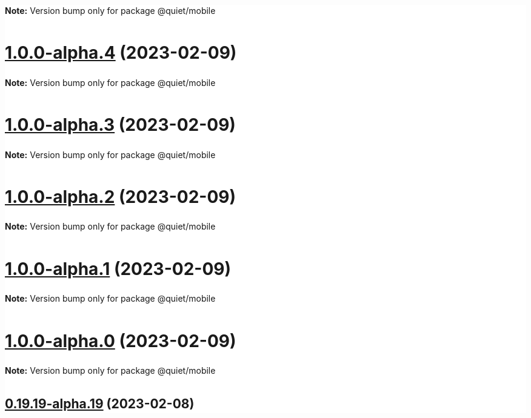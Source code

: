 **Note:** Version bump only for package @quiet/mobile





# [1.0.0-alpha.4](https://github.com/TryQuiet/quiet/compare/@quiet/mobile@1.0.0-alpha.3...@quiet/mobile@1.0.0-alpha.4) (2023-02-09)

**Note:** Version bump only for package @quiet/mobile





# [1.0.0-alpha.3](https://github.com/TryQuiet/quiet/compare/@quiet/mobile@1.0.0-alpha.2...@quiet/mobile@1.0.0-alpha.3) (2023-02-09)

**Note:** Version bump only for package @quiet/mobile





# [1.0.0-alpha.2](https://github.com/TryQuiet/quiet/compare/@quiet/mobile@1.0.0-alpha.1...@quiet/mobile@1.0.0-alpha.2) (2023-02-09)

**Note:** Version bump only for package @quiet/mobile





# [1.0.0-alpha.1](https://github.com/TryQuiet/quiet/compare/@quiet/mobile@1.0.0-alpha.0...@quiet/mobile@1.0.0-alpha.1) (2023-02-09)

**Note:** Version bump only for package @quiet/mobile





# [1.0.0-alpha.0](https://github.com/TryQuiet/quiet/compare/@quiet/mobile@0.19.19-alpha.19...@quiet/mobile@1.0.0-alpha.0) (2023-02-09)

**Note:** Version bump only for package @quiet/mobile





## [0.19.19-alpha.19](https://github.com/TryQuiet/quiet/compare/@quiet/mobile@0.19.19-alpha.18...@quiet/mobile@0.19.19-alpha.19) (2023-02-08)
